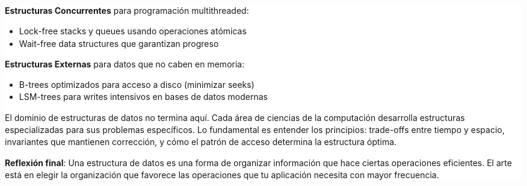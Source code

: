 **Estructuras Concurrentes** para programación multithreaded:
- Lock-free stacks y queues usando operaciones atómicas
- Wait-free data structures que garantizan progreso

**Estructuras Externas** para datos que no caben en memoria:
- B-trees optimizados para acceso a disco (minimizar seeks)
- LSM-trees para writes intensivos en bases de datos modernas

El dominio de estructuras de datos no termina aquí. Cada área de ciencias de la computación desarrolla estructuras especializadas para sus problemas específicos. Lo fundamental es entender los principios: trade-offs entre tiempo y espacio, invariantes que mantienen corrección, y cómo el patrón de acceso determina la estructura óptima.

**Reflexión final**: Una estructura de datos es una forma de organizar información que hace ciertas operaciones eficientes. El arte está en elegir la organización que favorece las operaciones que tu aplicación necesita con mayor frecuencia.

